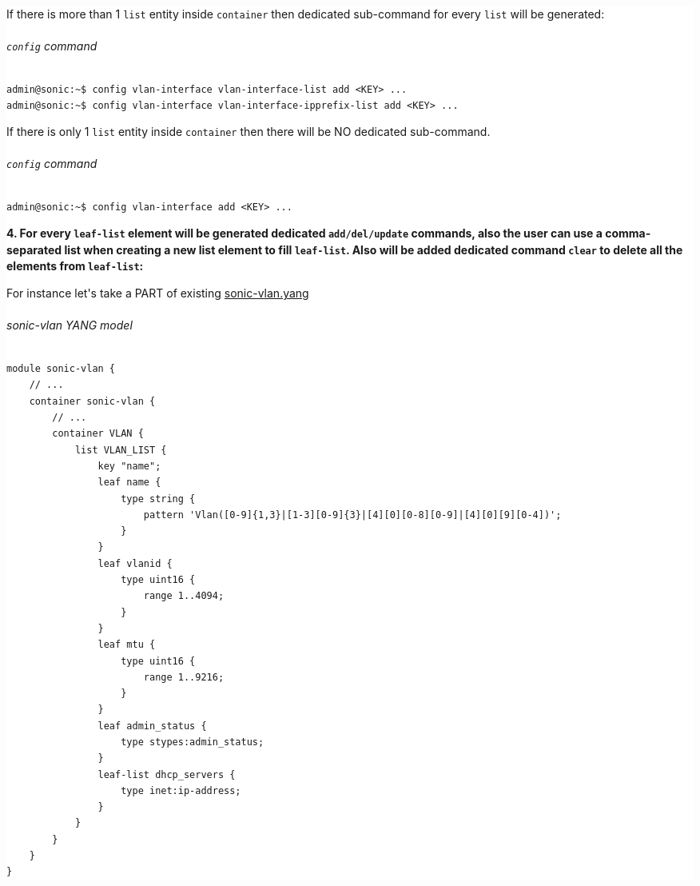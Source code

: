 ```yang
```

If there is more than 1 `list` entity inside `container` then dedicated sub-command for every `list` will be generated:

###### `config` command
```
admin@sonic:~$ config vlan-interface vlan-interface-list add <KEY> ...
admin@sonic:~$ config vlan-interface vlan-interface-ipprefix-list add <KEY> ...
```

If there is only 1 `list` entity inside `container` then there will be NO dedicated sub-command.
###### `config` command
```
admin@sonic:~$ config vlan-interface add <KEY> ...
```

__4. For every `leaf-list` element will be generated dedicated `add/del/update` commands, also the user can use a comma-separated list when creating a new list element to fill `leaf-list`. Also will be added dedicated command `clear` to delete all the elements from `leaf-list`:__

For instance let's take a PART of existing [sonic-vlan.yang](https://github.com/Azure/sonic-buildimage/blob/master/src/sonic-yang-models/yang-models/sonic-vlan.yang)

###### sonic-vlan YANG model
```yang
module sonic-vlan {
	// ...
	container sonic-vlan {
		// ...
		container VLAN {
			list VLAN_LIST {
				key "name";
				leaf name {
					type string {
						pattern 'Vlan([0-9]{1,3}|[1-3][0-9]{3}|[4][0][0-8][0-9]|[4][0][9][0-4])';
					}
				}
				leaf vlanid {
					type uint16 {
						range 1..4094;
					}
				}
				leaf mtu {
					type uint16 {
						range 1..9216;
					}
				}
				leaf admin_status {
					type stypes:admin_status;
				}
				leaf-list dhcp_servers {
					type inet:ip-address;
				}
			}
		}
	}
}
```
